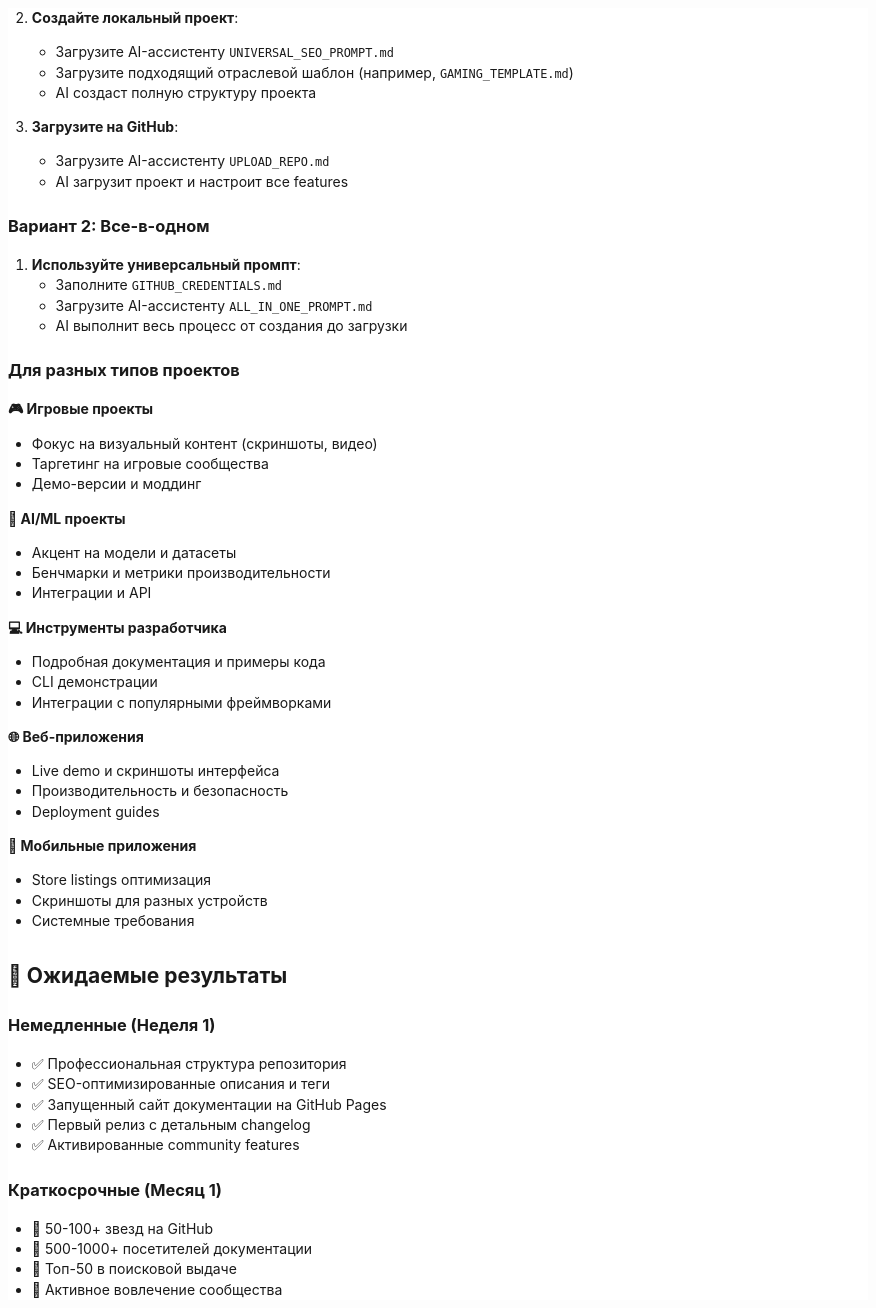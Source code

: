 2. **Создайте локальный проект**:
   - Загрузите AI-ассистенту `UNIVERSAL_SEO_PROMPT.md`
   - Загрузите подходящий отраслевой шаблон (например, `GAMING_TEMPLATE.md`)
   - AI создаст полную структуру проекта

3. **Загрузите на GitHub**:
   - Загрузите AI-ассистенту `UPLOAD_REPO.md`
   - AI загрузит проект и настроит все features

### Вариант 2: Все-в-одном

1. **Используйте универсальный промпт**:
   - Заполните `GITHUB_CREDENTIALS.md`
   - Загрузите AI-ассистенту `ALL_IN_ONE_PROMPT.md`
   - AI выполнит весь процесс от создания до загрузки

### Для разных типов проектов

**🎮 Игровые проекты**
- Фокус на визуальный контент (скриншоты, видео)
- Таргетинг на игровые сообщества
- Демо-версии и моддинг

**🤖 AI/ML проекты**
- Акцент на модели и датасеты
- Бенчмарки и метрики производительности
- Интеграции и API

**💻 Инструменты разработчика**
- Подробная документация и примеры кода
- CLI демонстрации
- Интеграции с популярными фреймворками

**🌐 Веб-приложения**
- Live demo и скриншоты интерфейса
- Производительность и безопасность
- Deployment guides

**📱 Мобильные приложения**
- Store listings оптимизация
- Скриншоты для разных устройств
- Системные требования

## 🎯 Ожидаемые результаты

### Немедленные (Неделя 1)
- ✅ Профессиональная структура репозитория
- ✅ SEO-оптимизированные описания и теги
- ✅ Запущенный сайт документации на GitHub Pages
- ✅ Первый релиз с детальным changelog
- ✅ Активированные community features

### Краткосрочные (Месяц 1)
- 🎯 50-100+ звезд на GitHub
- 🎯 500-1000+ посетителей документации
- 🎯 Топ-50 в поисковой выдаче
- 🎯 Активное вовлечение сообщества

